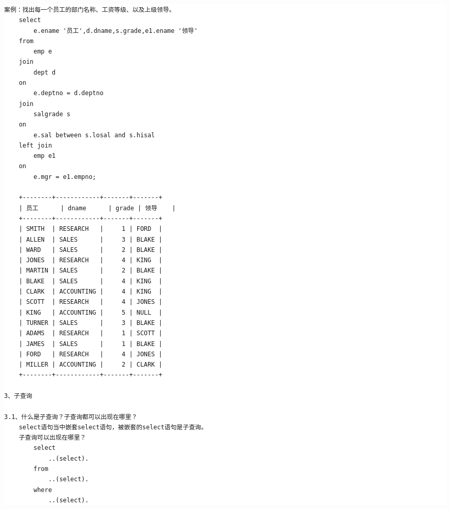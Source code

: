 	案例：找出每一个员工的部门名称、工资等级、以及上级领导。
		select 
			e.ename '员工',d.dname,s.grade,e1.ename '领导'
		from
			emp e
		join
			dept d
		on
			e.deptno = d.deptno
		join
			salgrade s
		on
			e.sal between s.losal and s.hisal
		left join
			emp e1
		on
			e.mgr = e1.empno;
	
		+--------+------------+-------+-------+
		| 员工      | dname      | grade | 领导    |
		+--------+------------+-------+-------+
		| SMITH  | RESEARCH   |     1 | FORD  |
		| ALLEN  | SALES      |     3 | BLAKE |
		| WARD   | SALES      |     2 | BLAKE |
		| JONES  | RESEARCH   |     4 | KING  |
		| MARTIN | SALES      |     2 | BLAKE |
		| BLAKE  | SALES      |     4 | KING  |
		| CLARK  | ACCOUNTING |     4 | KING  |
		| SCOTT  | RESEARCH   |     4 | JONES |
		| KING   | ACCOUNTING |     5 | NULL  |
		| TURNER | SALES      |     3 | BLAKE |
		| ADAMS  | RESEARCH   |     1 | SCOTT |
		| JAMES  | SALES      |     1 | BLAKE |
		| FORD   | RESEARCH   |     4 | JONES |
		| MILLER | ACCOUNTING |     2 | CLARK |
		+--------+------------+-------+-------+
	
	3、子查询
	
	3.1、什么是子查询？子查询都可以出现在哪里？
		select语句当中嵌套select语句，被嵌套的select语句是子查询。
		子查询可以出现在哪里？
			select
				..(select).
			from
				..(select).
			where
				..(select).
	